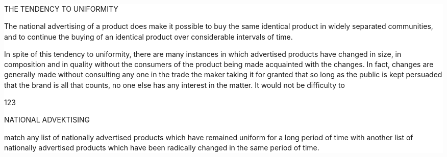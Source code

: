 THE TENDENCY TO UNIFORMITY

The national advertising of a product does make it possible
to buy the same identical product in widely separated
communities, and to continue the buying of an identical
product over considerable intervals of time.

In spite of this tendency to uniformity, there are many
instances in which advertised products have changed in size,
in composition and in quality without the consumers of the
product being made acquainted with the changes. In fact,
changes are generally made without consulting any one in the
trade the maker taking it for granted that so long as the
public is kept persuaded that the brand is all that counts,
no one else has any interest in the matter. It would not be
difficulty to

123

NATIONAL ADVEKTISING

match any list of nationally advertised products which have
remained uniform for a long period of time with another list
of nationally advertised products which have been radically
changed in the same period of time.

